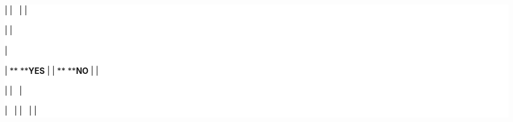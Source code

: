  | 
 | 
 
 | 
|



















 | 
 | 

 | 

 | 
** ****YES**
 | 
 | 
** ****NO**
 | 
|

 | 
 | 
 
 | 

 | 
 
 | 
 | 
 
 | 
|
